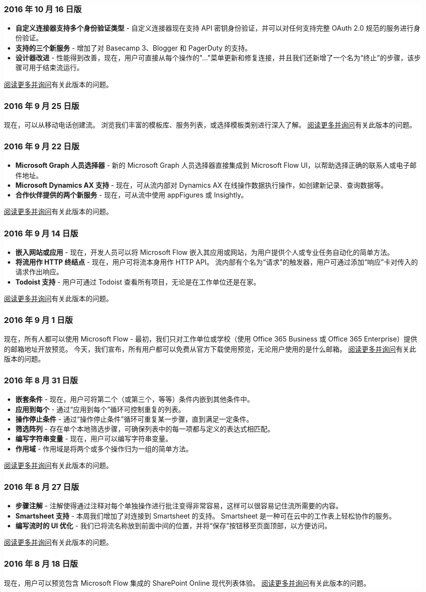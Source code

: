 ### <a name="release-2016-10-16"></a>2016 年 10 月 16 日版
* **自定义连接器支持多个身份验证类型** - 自定义连接器现在支持 API 密钥身份验证，并可以对任何支持完整 OAuth 2.0 规范的服务进行身份验证。
* **支持的三个新服务** - 增加了对 Basecamp 3、Blogger 和 PagerDuty 的支持。
* **设计器改进** - 性能得到改善，现在，用户可直接从每个操作的"..."菜单更新和修复连接，并且我们还新增了一个名为“终止”的步骤，该步骤可用于结束流运行。

[阅读更多并询问](https://flow.microsoft.com/blog/early-october-updates/)有关此版本的问题。

### <a name="release-2016-09-25"></a>2016 年 9 月 25 日版
现在，可以从移动电话创建流。 浏览我们丰富的模板库、服务列表，或选择模板类别进行深入了解。 [阅读更多并询问](https://flow.microsoft.com/blog/mobile-creation/)有关此版本的问题。

### <a name="release-2016-09-22"></a>2016 年 9 月 22 日版
* **Microsoft Graph 人员选择器** - 新的 Microsoft Graph 人员选择器直接集成到 Microsoft Flow UI，以帮助选择正确的联系人或电子邮件地址。
* **Microsoft Dynamics AX 支持** - 现在，可从流内部对 Dynamics AX 在线操作数据执行操作，如创建新记录、查询数据等。
* **合作伙伴提供的两个新服务** - 现在，可从流中使用 appFigures 或 Insightly。

[阅读更多并询问](https://flow.microsoft.com/blog/more-september-updates/)有关此版本的问题。

### <a name="release-2016-09-14"></a>2016 年 9 月 14 日版
* **嵌入网站或应用** - 现在，开发人员可以将 Microsoft Flow 嵌入其应用或网站，为用户提供个人或专业任务自动化的简单方法。
* **将流用作 HTTP 终结点** - 现在，用户可将流本身用作 HTTP API。 流内部有个名为“请求”的触发器，用户可通过添加“响应”卡对传入的请求作出响应。
* **Todoist 支持** - 用户可通过 Todoist 查看所有项目，无论是在工作单位还是在家。

[阅读更多并询问](https://flow.microsoft.com/blog/extend-web-site-application/)有关此版本的问题。

### <a name="release-2016-09-01"></a>2016 年 9 月 1 日版
现在，所有人都可以使用 Microsoft Flow - 最初，我们只对工作单位或学校（使用 Office 365 Business 或 Office 365 Enterprise）提供的邮箱地址开放预览。 今天，我们宣布，所有用户都可以免费从官方下载使用预览，无论用户使用的是什么邮箱。 [阅读更多并询问](https://flow.microsoft.com/blog/available-for-everyone/)有关此版本的问题。

### <a name="release-2016-08-31"></a>2016 年 8 月 31 日版
* **嵌套条件** - 现在，用户可将第二个（或第三个，等等）条件内嵌到其他条件中。
* **应用到每个** - 通过“应用到每个”循环可控制重复的列表。
* **操作停止条件** - 通过“操作停止条件”循环可重复某一步骤，直到满足一定条件。
* **筛选阵列** - 存在单个本地筛选步骤，可确保列表中的每一项都与定义的表达式相匹配。
* **编写字符串变量** - 现在，用户可以编写字符串变量。
* **作用域** - 作用域是将两个或多个操作归为一组的简单方法。

[阅读更多并询问](https://flow.microsoft.com/blog/build-advanced-flows/)有关此版本的问题。

### <a name="release-2016-08-27"></a>2016 年 8 月 27 日版
* **步骤注解** - 注解使得通过注释对每个单独操作进行批注变得非常容易，这样可以很容易记住流所需要的内容。
* **Smartsheet 支持** - 本周我们增加了对连接到 Smartsheet 的支持。 Smartsheet 是一种可在云中的工作表上轻松协作的服务。
* **编写流时的 UI 优化** - 我们已将流名称放到前面中间的位置，并将“保存”按钮移至页面顶部，以方便访问。

[阅读更多并询问](https://flow.microsoft.com/blog/add-comments-smartsheet/)有关此版本的问题。

### <a name="release-2016-08-18"></a>2016 年 8 月 18 日版
现在，用户可以预览包含 Microsoft Flow 集成的 SharePoint Online 现代列表体验。 [阅读更多并询问](https://flow.microsoft.com/blog/microsoft-flow-integration-with-sharepoint-modern-lists-preview/)有关此版本的问题。
